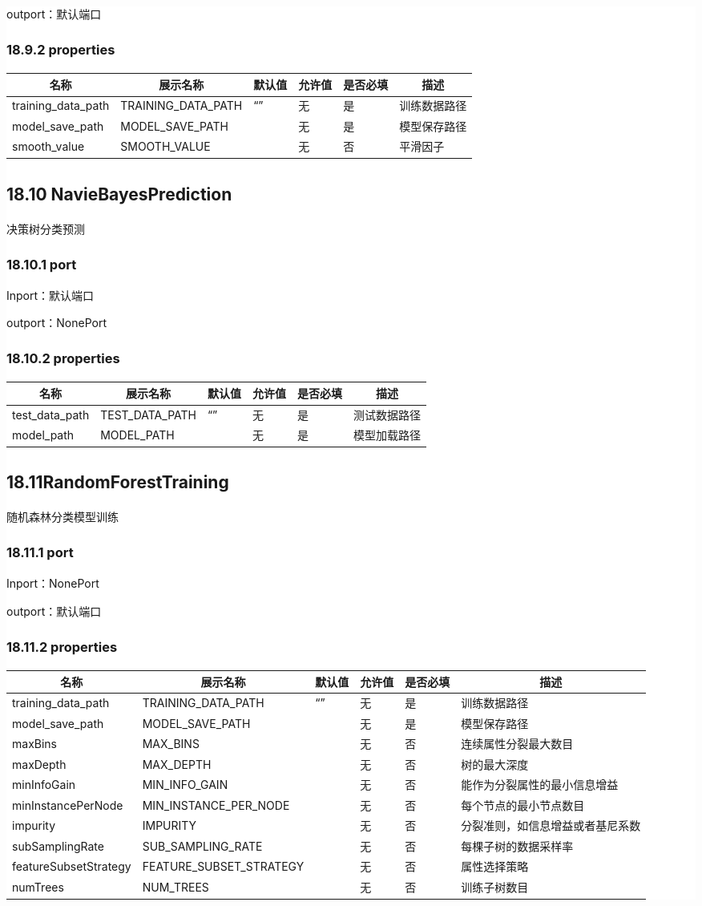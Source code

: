 outport：默认端口

### 18.9.2 properties

| 名称               | 展示名称           | 默认值 | 允许值 | 是否必填 | 描述         |
| ------------------ | ------------------ | ------ | ------ | -------- | ------------ |
| training_data_path | TRAINING_DATA_PATH | “”     | 无     | 是       | 训练数据路径 |
| model_save_path    | MODEL_SAVE_PATH    |        | 无     | 是       | 模型保存路径 |
| smooth_value       | SMOOTH_VALUE       |        | 无     | 否       | 平滑因子     |

## 18.10 NavieBayesPrediction

决策树分类预测

### 18.10.1 port

Inport：默认端口

outport：NonePort

### 18.10.2 properties

| 名称           | 展示名称       | 默认值 | 允许值 | 是否必填 | 描述         |
| -------------- | -------------- | ------ | ------ | -------- | ------------ |
| test_data_path | TEST_DATA_PATH | “”     | 无     | 是       | 测试数据路径 |
| model_path     | MODEL_PATH     |        | 无     | 是       | 模型加载路径 |

## 18.11RandomForestTraining

随机森林分类模型训练

### 18.11.1 port

Inport：NonePort

outport：默认端口

### 18.11.2 properties

| 名称                  | 展示名称                | 默认值 | 允许值 | 是否必填 | 描述                             |
| --------------------- | ----------------------- | ------ | ------ | -------- | -------------------------------- |
| training_data_path    | TRAINING_DATA_PATH      | “”     | 无     | 是       | 训练数据路径                     |
| model_save_path       | MODEL_SAVE_PATH         |        | 无     | 是       | 模型保存路径                     |
| maxBins               | MAX_BINS                |        | 无     | 否       | 连续属性分裂最大数目             |
| maxDepth              | MAX_DEPTH               |        | 无     | 否       | 树的最大深度                     |
| minInfoGain           | MIN_INFO_GAIN           |        | 无     | 否       | 能作为分裂属性的最小信息增益     |
| minInstancePerNode    | MIN_INSTANCE_PER_NODE   |        | 无     | 否       | 每个节点的最小节点数目           |
| impurity              | IMPURITY                |        | 无     | 否       | 分裂准则，如信息增益或者基尼系数 |
| subSamplingRate       | SUB_SAMPLING_RATE       |        | 无     | 否       | 每棵子树的数据采样率             |
| featureSubsetStrategy | FEATURE_SUBSET_STRATEGY |        | 无     | 否       | 属性选择策略                     |
| numTrees              | NUM_TREES               |        | 无     | 否       | 训练子树数目                     |
